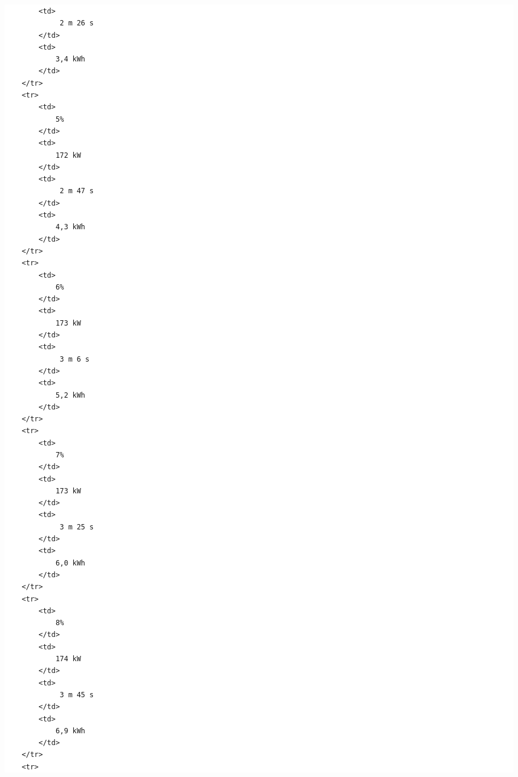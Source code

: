 			<td>
				 2 m 26 s
			</td>
			<td>
				3,4 kWh
			</td>
		</tr>
		<tr>
			<td>
				5%
			</td>
			<td>
				172 kW
			</td>
			<td>
				 2 m 47 s
			</td>
			<td>
				4,3 kWh
			</td>
		</tr>
		<tr>
			<td>
				6%
			</td>
			<td>
				173 kW
			</td>
			<td>
				 3 m 6 s
			</td>
			<td>
				5,2 kWh
			</td>
		</tr>
		<tr>
			<td>
				7%
			</td>
			<td>
				173 kW
			</td>
			<td>
				 3 m 25 s
			</td>
			<td>
				6,0 kWh
			</td>
		</tr>
		<tr>
			<td>
				8%
			</td>
			<td>
				174 kW
			</td>
			<td>
				 3 m 45 s
			</td>
			<td>
				6,9 kWh
			</td>
		</tr>
		<tr>